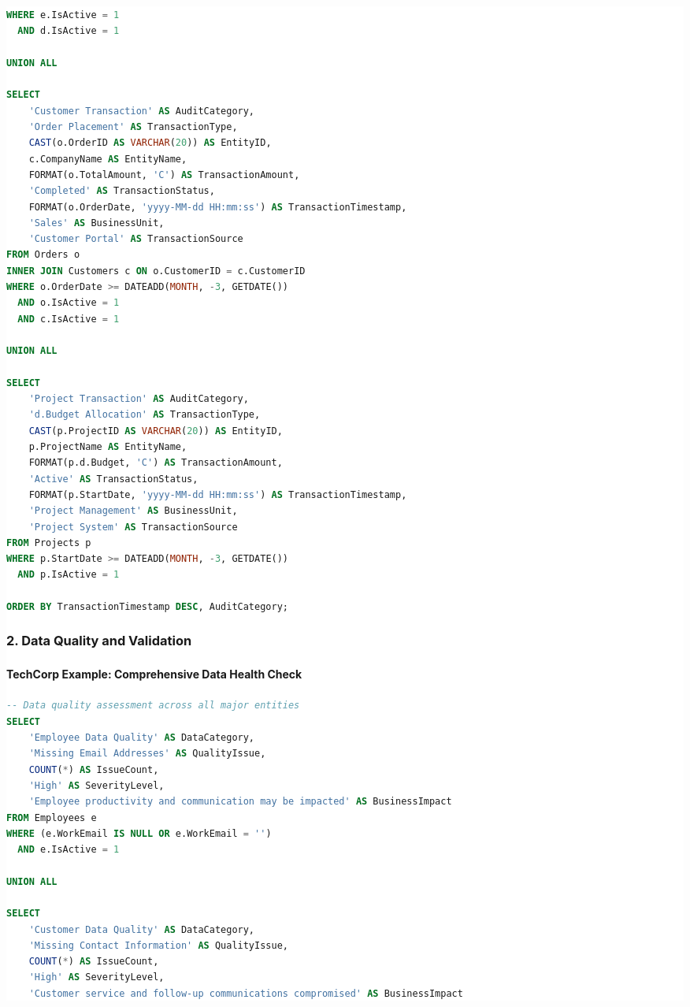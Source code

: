 ```sql
WHERE e.IsActive = 1
  AND d.IsActive = 1

UNION ALL

SELECT 
    'Customer Transaction' AS AuditCategory,
    'Order Placement' AS TransactionType,
    CAST(o.OrderID AS VARCHAR(20)) AS EntityID,
    c.CompanyName AS EntityName,
    FORMAT(o.TotalAmount, 'C') AS TransactionAmount,
    'Completed' AS TransactionStatus,
    FORMAT(o.OrderDate, 'yyyy-MM-dd HH:mm:ss') AS TransactionTimestamp,
    'Sales' AS BusinessUnit,
    'Customer Portal' AS TransactionSource
FROM Orders o
INNER JOIN Customers c ON o.CustomerID = c.CustomerID
WHERE o.OrderDate >= DATEADD(MONTH, -3, GETDATE())
  AND o.IsActive = 1
  AND c.IsActive = 1

UNION ALL

SELECT 
    'Project Transaction' AS AuditCategory,
    'd.Budget Allocation' AS TransactionType,
    CAST(p.ProjectID AS VARCHAR(20)) AS EntityID,
    p.ProjectName AS EntityName,
    FORMAT(p.d.Budget, 'C') AS TransactionAmount,
    'Active' AS TransactionStatus,
    FORMAT(p.StartDate, 'yyyy-MM-dd HH:mm:ss') AS TransactionTimestamp,
    'Project Management' AS BusinessUnit,
    'Project System' AS TransactionSource
FROM Projects p
WHERE p.StartDate >= DATEADD(MONTH, -3, GETDATE())
  AND p.IsActive = 1

ORDER BY TransactionTimestamp DESC, AuditCategory;
```

### 2. Data Quality and Validation

#### TechCorp Example: Comprehensive Data Health Check
```sql
-- Data quality assessment across all major entities
SELECT 
    'Employee Data Quality' AS DataCategory,
    'Missing Email Addresses' AS QualityIssue,
    COUNT(*) AS IssueCount,
    'High' AS SeverityLevel,
    'Employee productivity and communication may be impacted' AS BusinessImpact
FROM Employees e
WHERE (e.WorkEmail IS NULL OR e.WorkEmail = '')
  AND e.IsActive = 1

UNION ALL

SELECT 
    'Customer Data Quality' AS DataCategory,
    'Missing Contact Information' AS QualityIssue,
    COUNT(*) AS IssueCount,
    'High' AS SeverityLevel,
    'Customer service and follow-up communications compromised' AS BusinessImpact
```